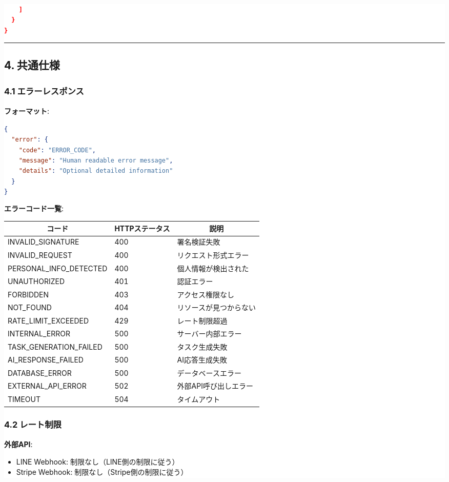 ```json
    ]
  }
}
```

---

## 4. 共通仕様

### 4.1 エラーレスポンス

**フォーマット**:
```json
{
  "error": {
    "code": "ERROR_CODE",
    "message": "Human readable error message",
    "details": "Optional detailed information"
  }
}
```

**エラーコード一覧**:

| コード | HTTPステータス | 説明 |
|-------|--------------|------|
| INVALID_SIGNATURE | 400 | 署名検証失敗 |
| INVALID_REQUEST | 400 | リクエスト形式エラー |
| PERSONAL_INFO_DETECTED | 400 | 個人情報が検出された |
| UNAUTHORIZED | 401 | 認証エラー |
| FORBIDDEN | 403 | アクセス権限なし |
| NOT_FOUND | 404 | リソースが見つからない |
| RATE_LIMIT_EXCEEDED | 429 | レート制限超過 |
| INTERNAL_ERROR | 500 | サーバー内部エラー |
| TASK_GENERATION_FAILED | 500 | タスク生成失敗 |
| AI_RESPONSE_FAILED | 500 | AI応答生成失敗 |
| DATABASE_ERROR | 500 | データベースエラー |
| EXTERNAL_API_ERROR | 502 | 外部API呼び出しエラー |
| TIMEOUT | 504 | タイムアウト |

### 4.2 レート制限

**外部API**:
- LINE Webhook: 制限なし（LINE側の制限に従う）
- Stripe Webhook: 制限なし（Stripe側の制限に従う）
